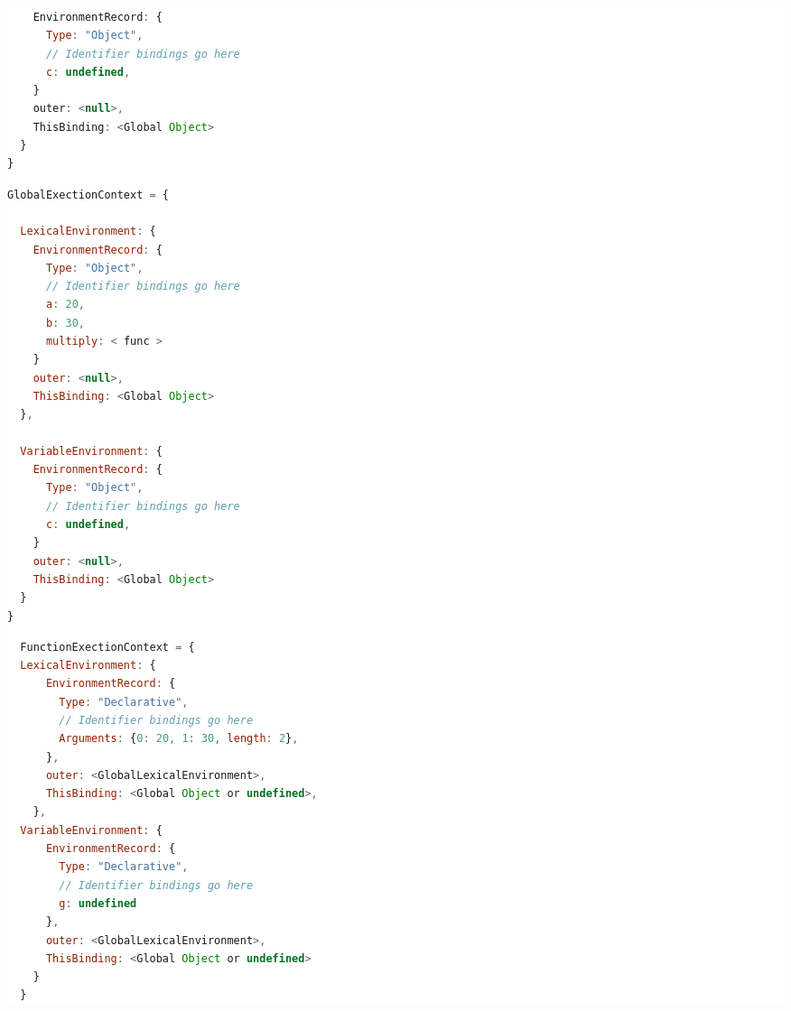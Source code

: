 ```javascript
    EnvironmentRecord: {
      Type: "Object",
      // Identifier bindings go here
      c: undefined,
    }
    outer: <null>,
    ThisBinding: <Global Object>
  }
}
```

```javascript
GlobalExectionContext = {
    
  LexicalEnvironment: {
    EnvironmentRecord: {
      Type: "Object",
      // Identifier bindings go here
      a: 20,
      b: 30,
      multiply: < func >
    }
    outer: <null>,
    ThisBinding: <Global Object>
  },
    
  VariableEnvironment: {
    EnvironmentRecord: {
      Type: "Object",
      // Identifier bindings go here
      c: undefined,
    }
    outer: <null>,
    ThisBinding: <Global Object>
  }
}
```

```javascript
  FunctionExectionContext = {
  LexicalEnvironment: {
      EnvironmentRecord: {
        Type: "Declarative",
        // Identifier bindings go here
        Arguments: {0: 20, 1: 30, length: 2},
      },
      outer: <GlobalLexicalEnvironment>,
      ThisBinding: <Global Object or undefined>,
    },
  VariableEnvironment: {
      EnvironmentRecord: {
        Type: "Declarative",
        // Identifier bindings go here
        g: undefined
      },
      outer: <GlobalLexicalEnvironment>,
      ThisBinding: <Global Object or undefined>
    }
  }

```
